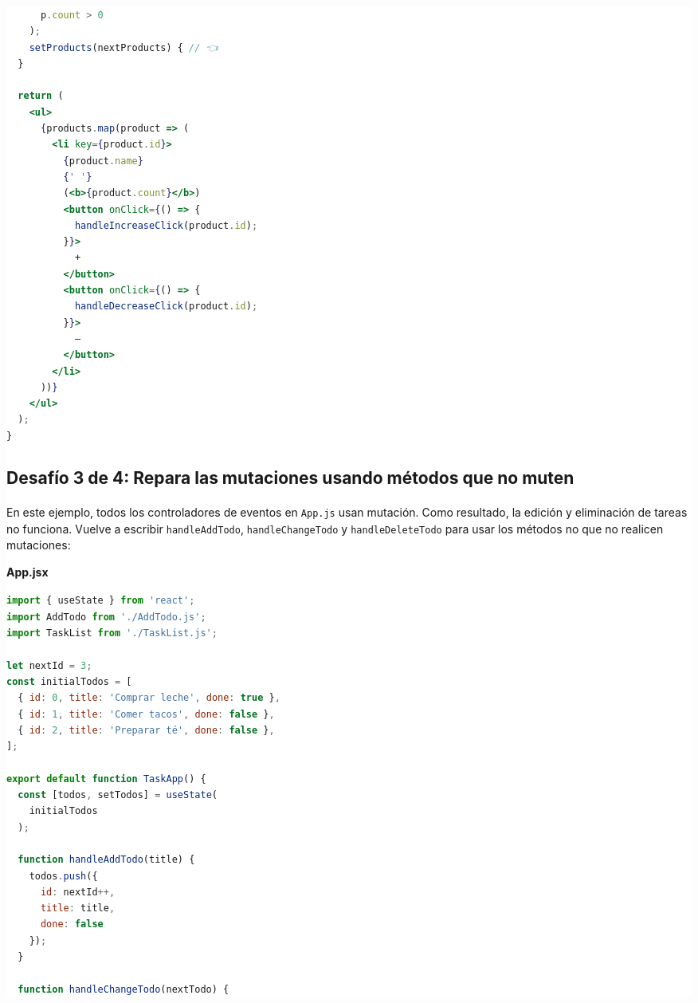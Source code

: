 ```jsx
      p.count > 0
    );
    setProducts(nextProducts) { // 👈
  }

  return (
    <ul>
      {products.map(product => (
        <li key={product.id}>
          {product.name}
          {' '}
          (<b>{product.count}</b>)
          <button onClick={() => {
            handleIncreaseClick(product.id);
          }}>
            +
          </button>
          <button onClick={() => {
            handleDecreaseClick(product.id);
          }}>
            –
          </button>
        </li>
      ))}
    </ul>
  );
}
```

## Desafío 3 de 4: Repara las mutaciones usando métodos que no muten

En este ejemplo, todos los controladores de eventos en `App.js` usan mutación. Como resultado, la edición y eliminación de tareas no funciona. Vuelve a escribir `handleAddTodo`, `handleChangeTodo` y `handleDeleteTodo` para usar los métodos no que no realicen mutaciones:

**App.jsx**
```jsx
import { useState } from 'react';
import AddTodo from './AddTodo.js';
import TaskList from './TaskList.js';

let nextId = 3;
const initialTodos = [
  { id: 0, title: 'Comprar leche', done: true },
  { id: 1, title: 'Comer tacos', done: false },
  { id: 2, title: 'Preparar té', done: false },
];

export default function TaskApp() {
  const [todos, setTodos] = useState(
    initialTodos
  );

  function handleAddTodo(title) {
    todos.push({
      id: nextId++,
      title: title,
      done: false
    });
  }

  function handleChangeTodo(nextTodo) {
```